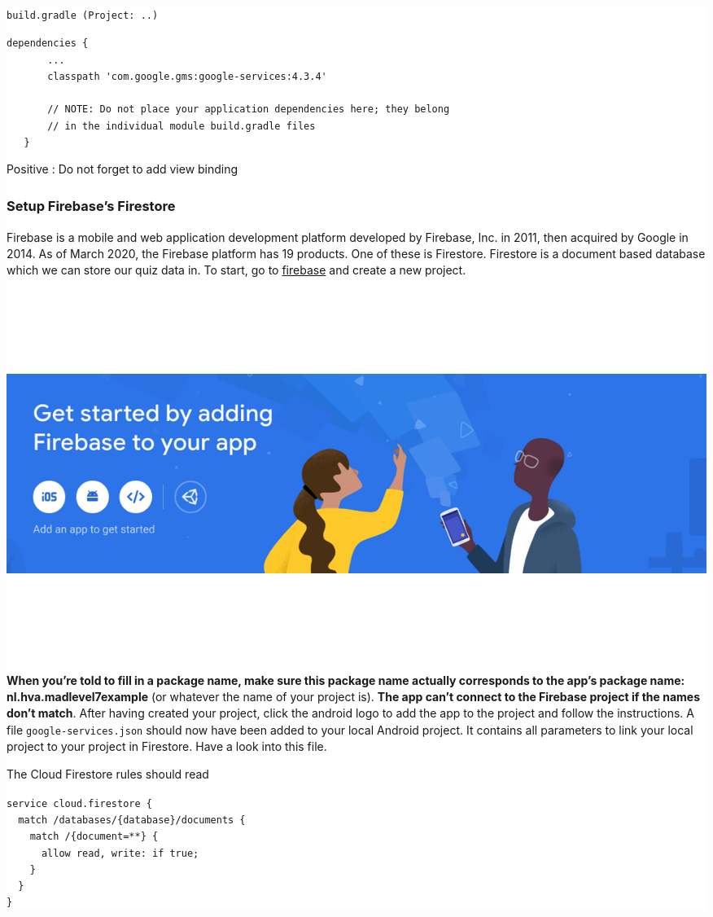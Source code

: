 `build.gradle (Project: ..)`

```
dependencies {
       ...
       classpath 'com.google.gms:google-services:4.3.4'
      
       // NOTE: Do not place your application dependencies here; they belong
       // in the individual module build.gradle files
   }
```

Positive
: Do not forget to add view binding

### Setup Firebase’s Firestore

Firebase is a mobile and web application development platform developed by Firebase, Inc. in 2011, then acquired by
Google in 2014. As of March 2020, the Firebase platform has 19 products. One of these is Firestore. Firestore is a
document based database which we can store our quiz data in. To start, go
to [firebase](https://console.firebase.google.com/) and create a new project.

<img src="assets/firestoreimage.png" width="900" height="450"/><br>

**When you’re told to fill in a package name, make sure this package name actually corresponds to the app’s package
name:**
**nl.hva.madlevel7example** (or whatever the name of your project is). **The app can’t connect to the Firebase project
if the names don’t match**. After having created your project, click the android logo to add the app to the project and
follow the instructions. A file `google-services.json` should now have been added to your local Android project. It
contains all parameters to link your local project to your project in Firestore. Have a look into this file.

The Cloud Firestore rules should read

```
service cloud.firestore {
  match /databases/{database}/documents {
    match /{document=**} {
      allow read, write: if true;
    }
  }
}
```
